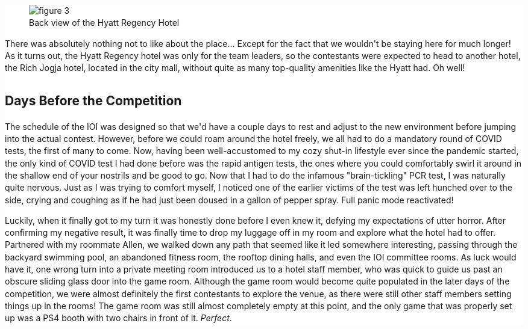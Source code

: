 <figure>
<img src="ioi3.jpg" alt="figure 3">
<figcaption>Back view of the Hyatt Regency Hotel</figcaption>
</figure>

There was absolutely nothing not to like about the place... Except for the fact that we wouldn't be staying here for much longer! As it turns out, the Hyatt Regency hotel was only for the team leaders, so the contestants were expected to head to another hotel, the Rich Jogja hotel, located in the city mall, without quite as many top-quality amenities like the Hyatt had. Oh well!

## Days Before the Competition

The schedule of the IOI was designed so that we'd have a couple days to rest and adjust to the new environment before jumping into the actual contest. However, before we could roam around the hotel freely, we all had to do a mandatory round of COVID tests, the first of many to come. Now, having been well-accustomed to my cozy shut-in lifestyle ever since the pandemic started, the only kind of COVID test I had done before was the rapid antigen tests, the ones where you could comfortably swirl it around in the shallow end of your nostrils and be good to go. Now that I had to do the infamous "brain-tickling" PCR test, I was naturally quite nervous. Just as I was trying to comfort myself, I noticed one of the earlier victims of the test was left hunched over to the side, crying and coughing as if he had just been doused in a gallon of pepper spray. Full panic mode reactivated!

Luckily, when it finally got to my turn it was honestly done before I even knew it, defying my expectations of utter horror. After confirming my negative result, it was finally time to drop my luggage off in my room and explore what the hotel had to offer. Partnered with my roommate Allen, we walked down any path that seemed like it led somewhere interesting, passing through the backyard swimming pool, an abandoned fitness room, the rooftop dining halls, and even the IOI committee rooms. As luck would have it, one wrong turn into a private meeting room introduced us to a hotel staff member, who was quick to guide us past an obscure sliding glass door into the game room. Although the game room would become quite populated in the later days of the competition, we were almost definitely the first contestants to explore the venue, as there were still other staff members setting things up in the rooms! The game room was still almost completely empty at this point, and the only game that was properly set up was a PS4 booth with two chairs in front of it. *Perfect*. 

<figure>